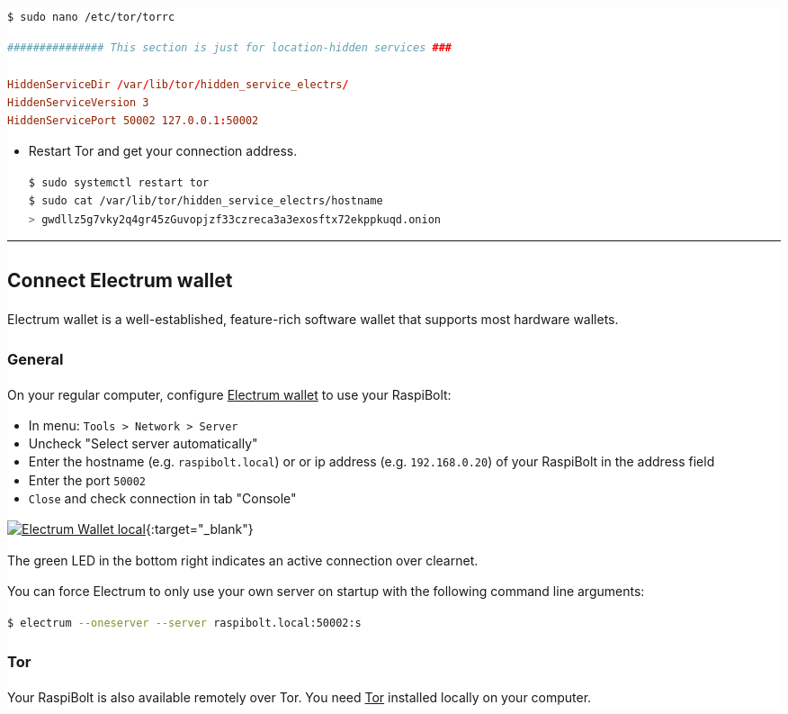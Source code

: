   ```sh
  $ sudo nano /etc/tor/torrc
  ```

  ```conf
  ############### This section is just for location-hidden services ###

  HiddenServiceDir /var/lib/tor/hidden_service_electrs/
  HiddenServiceVersion 3
  HiddenServicePort 50002 127.0.0.1:50002
  ```

* Restart Tor and get your connection address.

  ```sh
  $ sudo systemctl restart tor
  $ sudo cat /var/lib/tor/hidden_service_electrs/hostname
  > gwdllz5g7vky2q4gr45zGuvopjzf33czreca3a3exosftx72ekppkuqd.onion
  ```

<script id="asciicast-TgwG3Pb0LPTCkb4qcDYlXmEbT" src="https://asciinema.org/a/TgwG3Pb0LPTCkb4qcDYlXmEbT.js" async></script>

---

## Connect Electrum wallet

Electrum wallet is a well-established, feature-rich software wallet that supports most hardware wallets.

### General

On your regular computer, configure [Electrum wallet](https://electrum.org) to use your RaspiBolt:

* In menu: `Tools > Network > Server`
* Uncheck "Select server automatically"
* Enter the hostname (e.g. `raspibolt.local`) or or ip address (e.g. `192.168.0.20`) of your RaspiBolt in the address field
* Enter the port `50002`
* `Close` and check connection in tab "Console"

[![Electrum Wallet local](images/50_electrum_wallet_local.png)](images/50_electrum_wallet_local.png){:target="_blank"}

The green LED in the bottom right indicates an active connection over clearnet.

You can force Electrum to only use your own server on startup with the following command line arguments:

```sh
$ electrum --oneserver --server raspibolt.local:50002:s
```

### Tor

Your RaspiBolt is also available remotely over Tor.
You need [Tor](https://www.torproject.org) installed locally on your computer.
